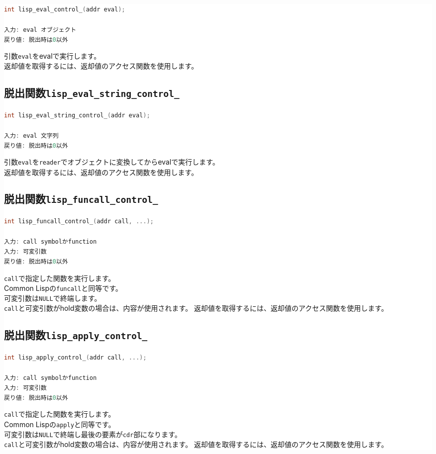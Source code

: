 ```c
int lisp_eval_control_(addr eval);

入力: eval オブジェクト
戻り値: 脱出時は0以外
```

引数`eval`をevalで実行します。  
返却値を取得するには、返却値のアクセス関数を使用します。


## 脱出関数`lisp_eval_string_control_`

```c
int lisp_eval_string_control_(addr eval);

入力: eval 文字列
戻り値: 脱出時は0以外
```

引数`eval`を`reader`でオブジェクトに変換してからevalで実行します。  
返却値を取得するには、返却値のアクセス関数を使用します。


## 脱出関数`lisp_funcall_control_`

```c
int lisp_funcall_control_(addr call, ...);

入力: call symbolかfunction
入力: 可変引数
戻り値: 脱出時は0以外
```

`call`で指定した関数を実行します。  
Common Lispの`funcall`と同等です。  
可変引数は`NULL`で終端します。  
`call`と可変引数がhold変数の場合は、内容が使用されます。
返却値を取得するには、返却値のアクセス関数を使用します。


## 脱出関数`lisp_apply_control_`

```c
int lisp_apply_control_(addr call, ...);

入力: call symbolかfunction
入力: 可変引数
戻り値: 脱出時は0以外
```

`call`で指定した関数を実行します。  
Common Lispの`apply`と同等です。  
可変引数は`NULL`で終端し最後の要素が`cdr`部になります。  
`call`と可変引数がhold変数の場合は、内容が使用されます。
返却値を取得するには、返却値のアクセス関数を使用します。
